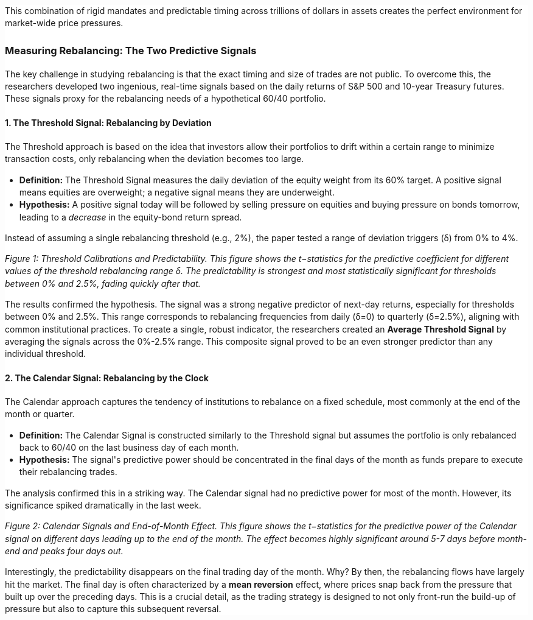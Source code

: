 This combination of rigid mandates and predictable timing across trillions of dollars in assets creates the perfect environment for market-wide price pressures.

### Measuring Rebalancing: The Two Predictive Signals

The key challenge in studying rebalancing is that the exact timing and size of trades are not public. To overcome this, the researchers developed two ingenious, real-time signals based on the daily returns of S&P 500 and 10-year Treasury futures. These signals proxy for the rebalancing needs of a hypothetical 60/40 portfolio.

#### 1. The Threshold Signal: Rebalancing by Deviation

The Threshold approach is based on the idea that investors allow their portfolios to drift within a certain range to minimize transaction costs, only rebalancing when the deviation becomes too large.

*   **Definition:** The Threshold Signal measures the daily deviation of the equity weight from its 60% target. A positive signal means equities are overweight; a negative signal means they are underweight.
*   **Hypothesis:** A positive signal today will be followed by selling pressure on equities and buying pressure on bonds tomorrow, leading to a *decrease* in the equity-bond return spread.

Instead of assuming a single rebalancing threshold (e.g., 2%), the paper tested a range of deviation triggers (δ) from 0% to 4%.

*Figure 1: Threshold Calibrations and Predictability. This figure shows the t−statistics for the predictive coefficient for different values of the threshold rebalancing range δ. The predictability is strongest and most statistically significant for thresholds between 0% and 2.5%, fading quickly after that.*

The results confirmed the hypothesis. The signal was a strong negative predictor of next-day returns, especially for thresholds between 0% and 2.5%. This range corresponds to rebalancing frequencies from daily (δ=0) to quarterly (δ=2.5%), aligning with common institutional practices. To create a single, robust indicator, the researchers created an **Average Threshold Signal** by averaging the signals across the 0%-2.5% range. This composite signal proved to be an even stronger predictor than any individual threshold.

#### 2. The Calendar Signal: Rebalancing by the Clock

The Calendar approach captures the tendency of institutions to rebalance on a fixed schedule, most commonly at the end of the month or quarter.

*   **Definition:** The Calendar Signal is constructed similarly to the Threshold signal but assumes the portfolio is only rebalanced back to 60/40 on the last business day of each month.
*   **Hypothesis:** The signal's predictive power should be concentrated in the final days of the month as funds prepare to execute their rebalancing trades.

The analysis confirmed this in a striking way. The Calendar signal had no predictive power for most of the month. However, its significance spiked dramatically in the last week.

*Figure 2: Calendar Signals and End-of-Month Effect. This figure shows the t−statistics for the predictive power of the Calendar signal on different days leading up to the end of the month. The effect becomes highly significant around 5-7 days before month-end and peaks four days out.*

Interestingly, the predictability disappears on the final trading day of the month. Why? By then, the rebalancing flows have largely hit the market. The final day is often characterized by a **mean reversion** effect, where prices snap back from the pressure that built up over the preceding days. This is a crucial detail, as the trading strategy is designed to not only front-run the build-up of pressure but also to capture this subsequent reversal.
